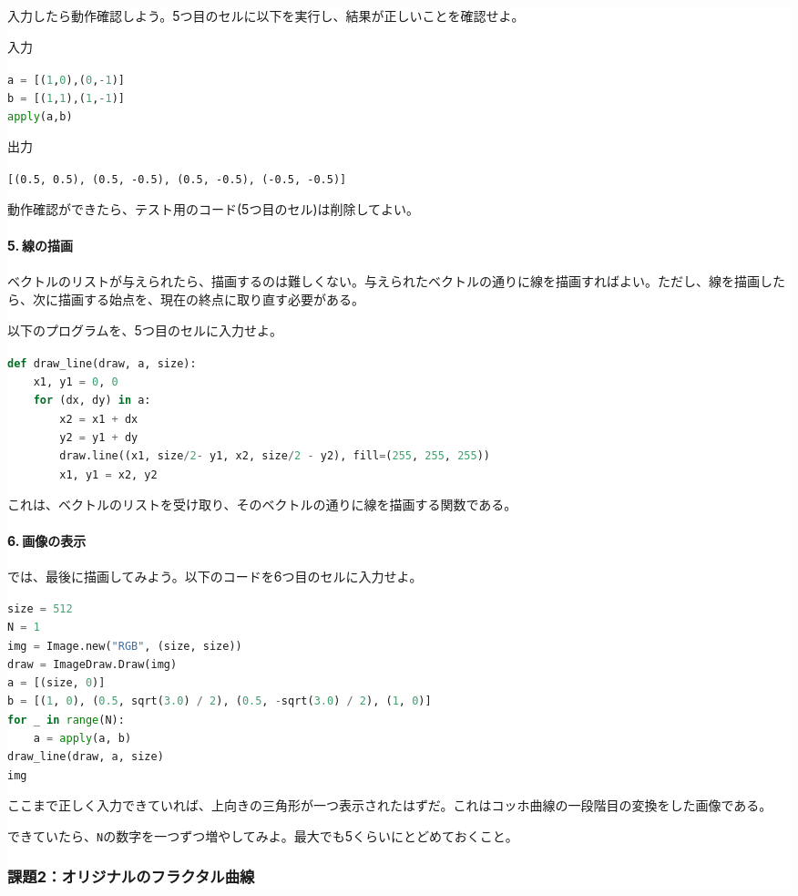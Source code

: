 入力したら動作確認しよう。5つ目のセルに以下を実行し、結果が正しいことを確認せよ。

入力

```py
a = [(1,0),(0,-1)]
b = [(1,1),(1,-1)]
apply(a,b)
```

出力

```txt
[(0.5, 0.5), (0.5, -0.5), (0.5, -0.5), (-0.5, -0.5)]
```

動作確認ができたら、テスト用のコード(5つ目のセル)は削除してよい。

#### 5. 線の描画

ベクトルのリストが与えられたら、描画するのは難しくない。与えられたベクトルの通りに線を描画すればよい。ただし、線を描画したら、次に描画する始点を、現在の終点に取り直す必要がある。

以下のプログラムを、5つ目のセルに入力せよ。

```py
def draw_line(draw, a, size):
    x1, y1 = 0, 0
    for (dx, dy) in a:
        x2 = x1 + dx
        y2 = y1 + dy
        draw.line((x1, size/2- y1, x2, size/2 - y2), fill=(255, 255, 255))
        x1, y1 = x2, y2
```

これは、ベクトルのリストを受け取り、そのベクトルの通りに線を描画する関数である。

#### 6. 画像の表示

では、最後に描画してみよう。以下のコードを6つ目のセルに入力せよ。

```py
size = 512
N = 1
img = Image.new("RGB", (size, size))
draw = ImageDraw.Draw(img)
a = [(size, 0)]
b = [(1, 0), (0.5, sqrt(3.0) / 2), (0.5, -sqrt(3.0) / 2), (1, 0)]
for _ in range(N):
    a = apply(a, b)
draw_line(draw, a, size)
img
```

ここまで正しく入力できていれば、上向きの三角形が一つ表示されたはずだ。これはコッホ曲線の一段階目の変換をした画像である。

できていたら、`N`の数字を一つずつ増やしてみよ。最大でも5くらいにとどめておくこと。

### 課題2：オリジナルのフラクタル曲線
